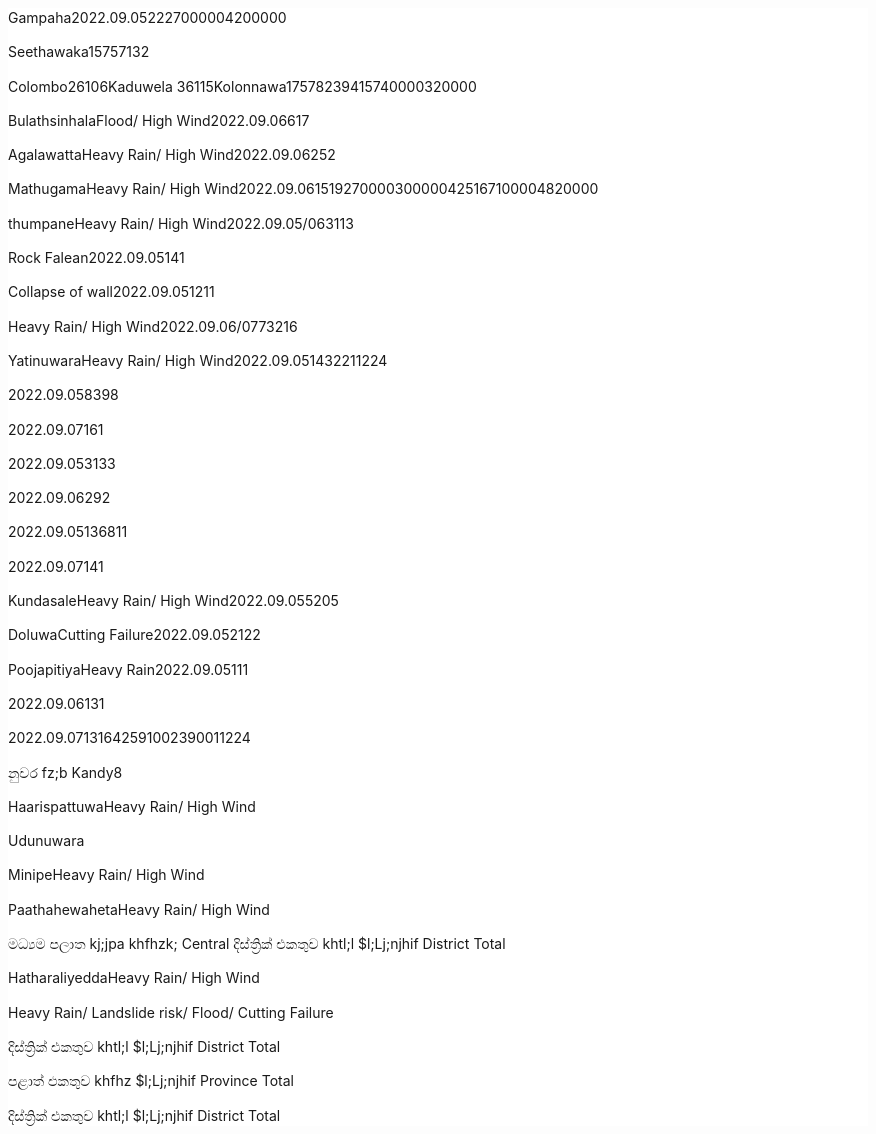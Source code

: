 Gampaha2022.09.052227000004200000

Seethawaka15757132

Colombo26106Kaduwela 36115Kolonnawa17578239415740000320000

BulathsinhalaFlood/ High Wind2022.09.06617

AgalawattaHeavy Rain/ High Wind2022.09.06252

MathugamaHeavy Rain/ High Wind2022.09.061519270000300000425167100004820000

thumpaneHeavy Rain/ High Wind2022.09.05/063113

Rock Falean2022.09.05141

Collapse of wall2022.09.051211

Heavy Rain/ High Wind2022.09.06/0773216

YatinuwaraHeavy Rain/ High Wind2022.09.051432211224

2022.09.058398

2022.09.07161

2022.09.053133

2022.09.06292

2022.09.05136811

2022.09.07141

KundasaleHeavy Rain/ High Wind2022.09.055205

DoluwaCutting Failure2022.09.052122

PoojapitiyaHeavy Rain2022.09.05111

2022.09.06131

2022.09.07131642591002390011224

නුවර fz;b Kandy8

HaarispattuwaHeavy Rain/ High Wind

Udunuwara

MinipeHeavy Rain/ High Wind

PaathahewahetaHeavy Rain/ High Wind

මධ්‍යම පලාත kj;jpa khfhzk; Central දිස්ත්‍රික් එකතුව khtl;l $l;Lj;njhif District Total

HatharaliyeddaHeavy Rain/ High Wind

Heavy Rain/ Landslide risk/ Flood/ Cutting Failure

දිස්ත්‍රික් එකතුව khtl;l $l;Lj;njhif District Total

පළාත් ඵකතුව khfhz $l;Lj;njhif Province Total

දිස්ත්‍රික් එකතුව khtl;l $l;Lj;njhif District Total
